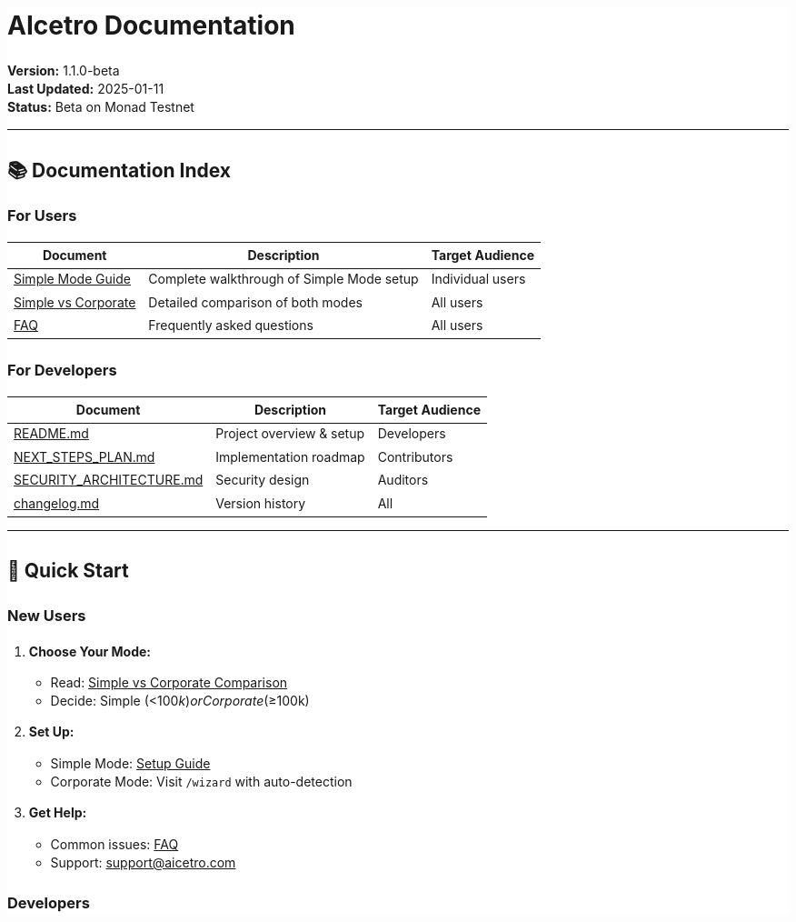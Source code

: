 # AIcetro Documentation

**Version:** 1.1.0-beta  
**Last Updated:** 2025-01-11  
**Status:** Beta on Monad Testnet

---

## 📚 Documentation Index

### For Users

| Document | Description | Target Audience |
|----------|-------------|-----------------|
| [Simple Mode Guide](./user/simple-mode-guide.md) | Complete walkthrough of Simple Mode setup | Individual users |
| [Simple vs Corporate](./user/simple-vs-corporate.md) | Detailed comparison of both modes | All users |
| [FAQ](./user/faq.md) | Frequently asked questions | All users |

### For Developers

| Document | Description | Target Audience |
|----------|-------------|-----------------|
| [README.md](../README.md) | Project overview & setup | Developers |
| [NEXT_STEPS_PLAN.md](../NEXT_STEPS_PLAN.md) | Implementation roadmap | Contributors |
| [SECURITY_ARCHITECTURE.md](../SECURITY_ARCHITECTURE.md) | Security design | Auditors |
| [changelog.md](../changelog.md) | Version history | All |

---

## 🚀 Quick Start

### New Users

1. **Choose Your Mode:**
   - Read: [Simple vs Corporate Comparison](./user/simple-vs-corporate.md)
   - Decide: Simple (<$100k) or Corporate (≥$100k)

2. **Set Up:**
   - Simple Mode: [Setup Guide](./user/simple-mode-guide.md)
   - Corporate Mode: Visit `/wizard` with auto-detection

3. **Get Help:**
   - Common issues: [FAQ](./user/faq.md)
   - Support: support@aicetro.com

### Developers
